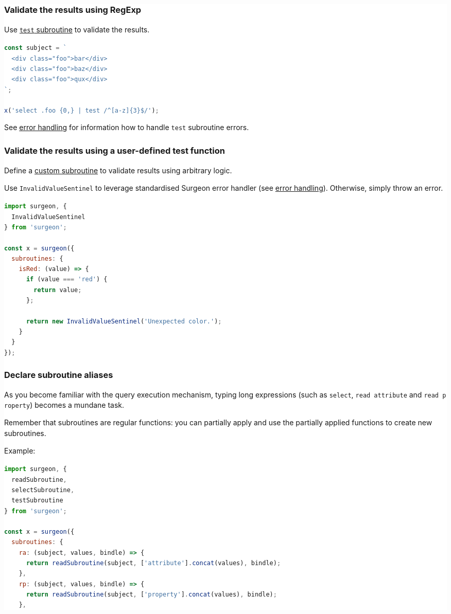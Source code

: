 ### Validate the results using RegExp

Use [`test` subroutine](#test-subroutine) to validate the results.

```js
const subject = `
  <div class="foo">bar</div>
  <div class="foo">baz</div>
  <div class="foo">qux</div>
`;

x('select .foo {0,} | test /^[a-z]{3}$/');

```

See [error handling](#error-handling) for information how to handle `test` subroutine errors.

### Validate the results using a user-defined test function

Define a [custom subroutine](#user-defiend-subroutines) to validate results using arbitrary logic.

Use `InvalidValueSentinel` to leverage standardised Surgeon error handler (see [error handling](#error-handling)). Otherwise, simply throw an error.

```js
import surgeon, {
  InvalidValueSentinel
} from 'surgeon';

const x = surgeon({
  subroutines: {
    isRed: (value) => {
      if (value === 'red') {
        return value;
      };

      return new InvalidValueSentinel('Unexpected color.');
    }
  }
});

```

### Declare subroutine aliases

As you become familiar with the query execution mechanism, typing long expressions (such as `select`, `read attribute` and `read property`) becomes a mundane task.

Remember that subroutines are regular functions: you can partially apply and use the partially applied functions to create new subroutines.

Example:

```js
import surgeon, {
  readSubroutine,
  selectSubroutine,
  testSubroutine
} from 'surgeon';

const x = surgeon({
  subroutines: {
    ra: (subject, values, bindle) => {
      return readSubroutine(subject, ['attribute'].concat(values), bindle);
    },
    rp: (subject, values, bindle) => {
      return readSubroutine(subject, ['property'].concat(values), bindle);
    },
```